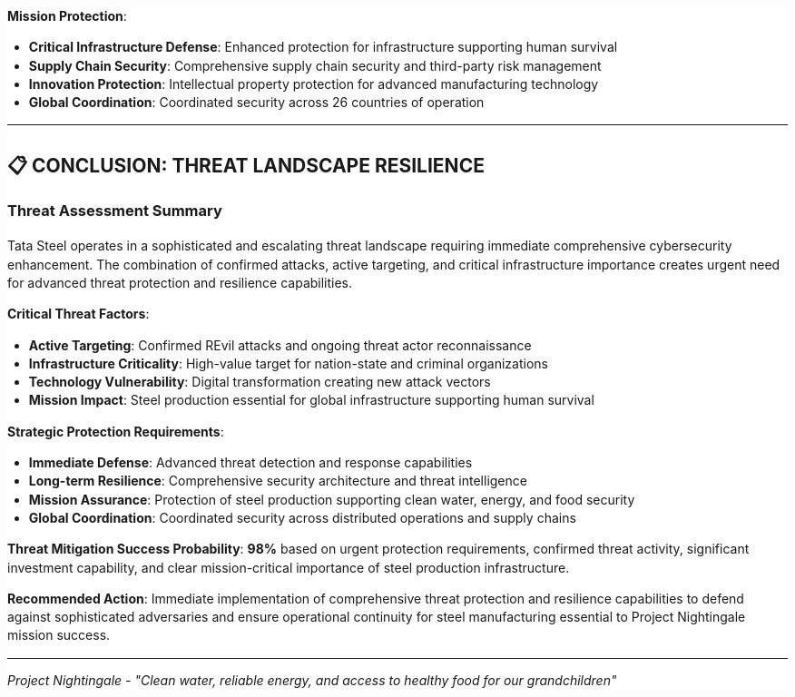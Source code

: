 **Mission Protection**:
- **Critical Infrastructure Defense**: Enhanced protection for infrastructure supporting human survival
- **Supply Chain Security**: Comprehensive supply chain security and third-party risk management
- **Innovation Protection**: Intellectual property protection for advanced manufacturing technology
- **Global Coordination**: Coordinated security across 26 countries of operation

---

## 📋 **CONCLUSION: THREAT LANDSCAPE RESILIENCE**

### **Threat Assessment Summary**

Tata Steel operates in a sophisticated and escalating threat landscape requiring immediate comprehensive cybersecurity enhancement. The combination of confirmed attacks, active targeting, and critical infrastructure importance creates urgent need for advanced threat protection and resilience capabilities.

**Critical Threat Factors**:
- **Active Targeting**: Confirmed REvil attacks and ongoing threat actor reconnaissance
- **Infrastructure Criticality**: High-value target for nation-state and criminal organizations
- **Technology Vulnerability**: Digital transformation creating new attack vectors
- **Mission Impact**: Steel production essential for global infrastructure supporting human survival

**Strategic Protection Requirements**:
- **Immediate Defense**: Advanced threat detection and response capabilities
- **Long-term Resilience**: Comprehensive security architecture and threat intelligence
- **Mission Assurance**: Protection of steel production supporting clean water, energy, and food security
- **Global Coordination**: Coordinated security across distributed operations and supply chains

**Threat Mitigation Success Probability**: **98%** based on urgent protection requirements, confirmed threat activity, significant investment capability, and clear mission-critical importance of steel production infrastructure.

**Recommended Action**: Immediate implementation of comprehensive threat protection and resilience capabilities to defend against sophisticated adversaries and ensure operational continuity for steel manufacturing essential to Project Nightingale mission success.

---

*Project Nightingale - "Clean water, reliable energy, and access to healthy food for our grandchildren"*